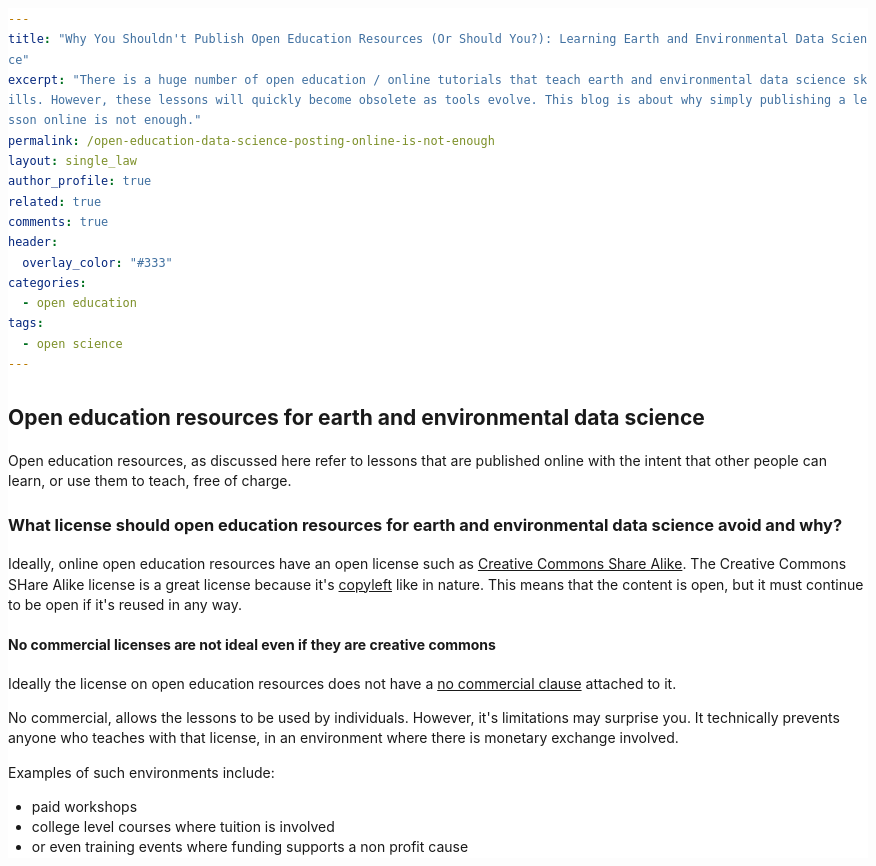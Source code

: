 ```yaml
---
title: "Why You Shouldn't Publish Open Education Resources (Or Should You?): Learning Earth and Environmental Data Science"
excerpt: "There is a huge number of open education / online tutorials that teach earth and environmental data science skills. However, these lessons will quickly become obsolete as tools evolve. This blog is about why simply publishing a lesson online is not enough."
permalink: /open-education-data-science-posting-online-is-not-enough
layout: single_law
author_profile: true
related: true
comments: true
header:
  overlay_color: "#333"
categories:
  - open education
tags:
  - open science
---
```


## Open education resources for earth and environmental data science 
Open education resources, as discussed here refer to lessons that are published
online with the intent that other people can learn, or use them to teach, free
of charge. 


### What license should open education resources for earth and environmental data science avoid and why?

Ideally, online open education resources have an open license such as [Creative Commons Share Alike](https://creativecommons.org/licenses/by-sa/4.0/). The Creative 
Commons SHare Alike license is a great license because
it's [copyleft](https://snyk.io/learn/what-is-copyleft-license/) like in nature. This 
means that the content is open, but it must continue to be open if it's reused
in any way.

#### No commercial licenses are not ideal even if they are creative commons 
Ideally the license on open education resources does not have a 
[no commercial clause](https://creativecommons.org/licenses/by-nc/2.0/) 
attached to it.

No commercial, allows the lessons to be used by individuals. However, it's limitations
may surprise you. It 
technically prevents anyone who teaches with that license, in an 
environment where there is monetary exchange involved.

Examples of such environments include:

* paid workshops 
* college level courses where tuition is involved
* or even training events where funding supports a non profit cause
